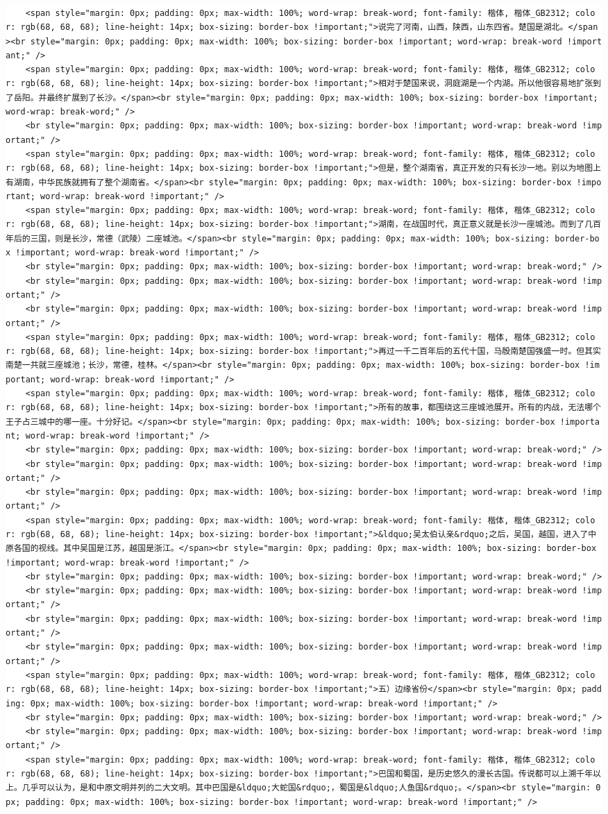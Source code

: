 		<span style="margin: 0px; padding: 0px; max-width: 100%; word-wrap: break-word; font-family: 楷体, 楷体_GB2312; color: rgb(68, 68, 68); line-height: 14px; box-sizing: border-box !important;">说完了河南，山西，陕西，山东四省。楚国是湖北。</span><br style="margin: 0px; padding: 0px; max-width: 100%; box-sizing: border-box !important; word-wrap: break-word !important;" />
		<span style="margin: 0px; padding: 0px; max-width: 100%; word-wrap: break-word; font-family: 楷体, 楷体_GB2312; color: rgb(68, 68, 68); line-height: 14px; box-sizing: border-box !important;">相对于楚国来说，洞庭湖是一个内湖。所以他很容易地扩张到了岳阳。并最终扩展到了长沙。</span><br style="margin: 0px; padding: 0px; max-width: 100%; box-sizing: border-box !important; word-wrap: break-word;" />
		<br style="margin: 0px; padding: 0px; max-width: 100%; box-sizing: border-box !important; word-wrap: break-word !important;" />
		<span style="margin: 0px; padding: 0px; max-width: 100%; word-wrap: break-word; font-family: 楷体, 楷体_GB2312; color: rgb(68, 68, 68); line-height: 14px; box-sizing: border-box !important;">但是，整个湖南省，真正开发的只有长沙一地。别以为地图上有湖南，中华民族就拥有了整个湖南省。</span><br style="margin: 0px; padding: 0px; max-width: 100%; box-sizing: border-box !important; word-wrap: break-word !important;" />
		<span style="margin: 0px; padding: 0px; max-width: 100%; word-wrap: break-word; font-family: 楷体, 楷体_GB2312; color: rgb(68, 68, 68); line-height: 14px; box-sizing: border-box !important;">湖南，在战国时代，真正意义就是长沙一座城池。而到了几百年后的三国，则是长沙，常德（武陵）二座城池。</span><br style="margin: 0px; padding: 0px; max-width: 100%; box-sizing: border-box !important; word-wrap: break-word !important;" />
		<br style="margin: 0px; padding: 0px; max-width: 100%; box-sizing: border-box !important; word-wrap: break-word;" />
		<br style="margin: 0px; padding: 0px; max-width: 100%; box-sizing: border-box !important; word-wrap: break-word !important;" />
		<br style="margin: 0px; padding: 0px; max-width: 100%; box-sizing: border-box !important; word-wrap: break-word !important;" />
		<span style="margin: 0px; padding: 0px; max-width: 100%; word-wrap: break-word; font-family: 楷体, 楷体_GB2312; color: rgb(68, 68, 68); line-height: 14px; box-sizing: border-box !important;">再过一千二百年后的五代十国，马殷南楚国强盛一时。但其实南楚一共就三座城池；长沙，常德，桂林。</span><br style="margin: 0px; padding: 0px; max-width: 100%; box-sizing: border-box !important; word-wrap: break-word !important;" />
		<span style="margin: 0px; padding: 0px; max-width: 100%; word-wrap: break-word; font-family: 楷体, 楷体_GB2312; color: rgb(68, 68, 68); line-height: 14px; box-sizing: border-box !important;">所有的故事，都围绕这三座城池展开。所有的内战，无法哪个王子占三城中的哪一座。十分好记。</span><br style="margin: 0px; padding: 0px; max-width: 100%; box-sizing: border-box !important; word-wrap: break-word !important;" />
		<br style="margin: 0px; padding: 0px; max-width: 100%; box-sizing: border-box !important; word-wrap: break-word;" />
		<br style="margin: 0px; padding: 0px; max-width: 100%; box-sizing: border-box !important; word-wrap: break-word !important;" />
		<br style="margin: 0px; padding: 0px; max-width: 100%; box-sizing: border-box !important; word-wrap: break-word !important;" />
		<span style="margin: 0px; padding: 0px; max-width: 100%; word-wrap: break-word; font-family: 楷体, 楷体_GB2312; color: rgb(68, 68, 68); line-height: 14px; box-sizing: border-box !important;">&ldquo;吴太伯认亲&rdquo;之后，吴国，越国，进入了中原各国的视线。其中吴国是江苏，越国是浙江。</span><br style="margin: 0px; padding: 0px; max-width: 100%; box-sizing: border-box !important; word-wrap: break-word !important;" />
		<br style="margin: 0px; padding: 0px; max-width: 100%; box-sizing: border-box !important; word-wrap: break-word;" />
		<br style="margin: 0px; padding: 0px; max-width: 100%; box-sizing: border-box !important; word-wrap: break-word !important;" />
		<br style="margin: 0px; padding: 0px; max-width: 100%; box-sizing: border-box !important; word-wrap: break-word !important;" />
		<br style="margin: 0px; padding: 0px; max-width: 100%; box-sizing: border-box !important; word-wrap: break-word !important;" />
		<span style="margin: 0px; padding: 0px; max-width: 100%; word-wrap: break-word; font-family: 楷体, 楷体_GB2312; color: rgb(68, 68, 68); line-height: 14px; box-sizing: border-box !important;">五）边缘省份</span><br style="margin: 0px; padding: 0px; max-width: 100%; box-sizing: border-box !important; word-wrap: break-word !important;" />
		<br style="margin: 0px; padding: 0px; max-width: 100%; box-sizing: border-box !important; word-wrap: break-word;" />
		<br style="margin: 0px; padding: 0px; max-width: 100%; box-sizing: border-box !important; word-wrap: break-word !important;" />
		<span style="margin: 0px; padding: 0px; max-width: 100%; word-wrap: break-word; font-family: 楷体, 楷体_GB2312; color: rgb(68, 68, 68); line-height: 14px; box-sizing: border-box !important;">巴国和蜀国，是历史悠久的漫长古国。传说都可以上溯千年以上。几乎可以认为，是和中原文明并列的二大文明。其中巴国是&ldquo;大蛇国&rdquo;，蜀国是&ldquo;人鱼国&rdquo;。</span><br style="margin: 0px; padding: 0px; max-width: 100%; box-sizing: border-box !important; word-wrap: break-word !important;" />